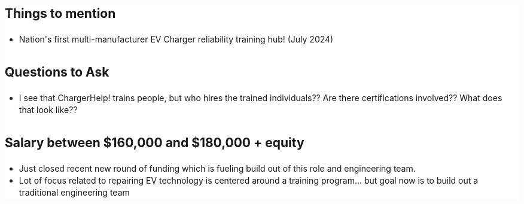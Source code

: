 ## Things to mention
- Nation's first multi-manufacturer EV Charger reliability training hub! (July 2024)

## Questions to Ask
- I see that ChargerHelp! trains people, but who hires the trained individuals?? Are there certifications involved?? What does that look like??

## Salary between $160,000 and $180,000 + equity
- Just closed recent new round of funding which is fueling build out of this role and engineering team.
- Lot of focus related to repairing EV technology is centered around a training program... but goal now is to build out a traditional engineering team
